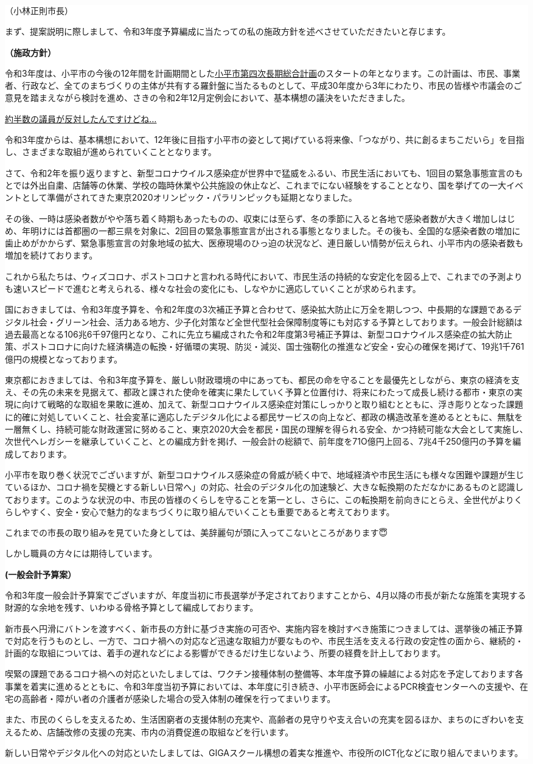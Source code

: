 （小林正則市長）

まず、提案説明に際しまして、令和3年度予算編成に当たっての私の施政方針を述べさせていただきたいと存じます。

**（施政方針）**

令和3年度は、小平市の今後の12年間を計画期間とした[小平市第四次長期総合計画](https://www.city.kodaira.tokyo.jp/kurashi/index07004003.html)のスタートの年となります。この計画は、市民、事業者、行政など、全てのまちづくりの主体が共有する羅針盤に当たるものとして、平成30年度から3年にわたり、市民の皆様や市議会のご意見を踏まえながら検討を進め、さきの令和2年12月定例会において、基本構想の議決をいただきました。

<div class="bln bleft thought">

[約半数の議員が反対したんですけどね…](https://yasutakeyohei.com/books/reiwa2/20201124_teireikai/gian-102.html)

</div>

令和3年度からは、基本構想において、12年後に目指す小平市の姿として掲げている将来像、「つながり、共に創るまちこだいら」を目指し、さまざまな取組が進められていくこととなります。

さて、令和2年を振り返りますと、新型コロナウイルス感染症が世界中で猛威をふるい、市民生活においても、1回目の緊急事態宣言のもとでは外出自粛、店舗等の休業、学校の臨時休業や公共施設の休止など、これまでにない経験をすることとなり、国を挙げての一大イベントとして準備がされてきた東京2020オリンピック・パラリンピックも延期となりました。

その後、一時は感染者数がやや落ち着く時期もあったものの、収束には至らず、冬の季節に入ると各地で感染者数が大きく増加しはじめ、年明けには首都圏の一都三県を対象に、2回目の緊急事態宣言が出される事態となりました。その後も、全国的な感染者数の増加に歯止めがかからず、緊急事態宣言の対象地域の拡大、医療現場のひっ迫の状況など、連日厳しい情勢が伝えられ、小平市内の感染者数も増加を続けております。

これから私たちは、ウィズコロナ、ポストコロナと言われる時代において、市民生活の持続的な安定化を図る上で、これまでの予測よりも速いスピードで進むと考えられる、様々な社会の変化にも、しなやかに適応していくことが求められます。

国におきましては、令和3年度予算を、令和2年度の3次補正予算と合わせて、感染拡大防止に万全を期しつつ、中長期的な課題であるデジタル社会・グリーン社会、活力ある地方、少子化対策など全世代型社会保障制度等にも対応する予算としております。一般会計総額は過去最高となる106兆6千97億円となり、これに先立ち編成された令和2年度第3号補正予算は、新型コロナウイルス感染症の拡大防止策、ポストコロナに向けた経済構造の転換・好循環の実現、防災・減災、国士強靭化の推進など安全・安心の確保を掲げて、19兆1千761億円の規模となっております。

東京都におきましては、令和3年度予算を、厳しい財政環境の中にあっても、都民の命を守ることを最優先としながら、東京の経済を支え、その先の未来を見据えて、都政と課された使命を確実に果たしていく予算と位置付け、将来にわたって成長し続ける都市・東京の実現に向けて戦略的な取組を果敢に進め、加えて、新型コロナウイルス感染症対策にしっかりと取り組むとともに、浮き彫りとなった課題に的確に対処していくこと、社会変革に適応したデジタル化による都民サービスの向上など、都政の構造改革を進めるとともに、無駄を一層無くし、持続可能な財政運営に努めること、東京2020大会を都民・国民の理解を得られる安全、かつ持続可能な大会として実施し、次世代へレガシーを継承していくこと、との編成方針を掲げ、一般会計の総額で、前年度を71O億円上回る、7兆4千250億円の予算を編成しております。

小平市を取り巻く状況でございますが、新型コロナウイルス感染症の脅威が続く中で、地域経済や市民生活にも様々な困難や課題が生じているほか、コロナ禍を契機とする新しい日常へ」の対応、社会のデジタル化の加速験ど、大きな転換期のただなかにあるものと認識しております。このような状況の中、市民の皆様のくらしを守ることを第一とし、さらに、この転換期を前向きにとらえ、全世代がよりくらしやすく、安全・安心で魅力的なまちづくりに取り組んでいくことも重要であると考えております。

<div class="bln bleft thought">

これまでの市長の取り組みを見ていた身としては、美辞麗句が頭に入ってこないところがあります😇

しかし職員の方々には期待しています。

</div>


**(一般会計予算案）**

令和3年度一般会計予算案でございますが、年度当初に市長選挙が予定されておりますことから、4月以降の市長が新たな施策を実現する財源的な余地を残す、いわゆる骨格予算として編成しております。

新市長へ円滑にバトンを渡すべく、新市長の方針に基づき実施の可否や、実施内容を検討すべき施策につきましては、選挙後の補正予算で対応を行うものとし、一方で、コロナ禍への対応など迅速な取組力が要なものや、市民生活を支える行政の安定性の面から、継続的・計画的な取組については、着手の遅れなどによる影響ができるだけ生じないよう、所要の経費を計上しております。

喫緊の課題であるコロナ禍への対応といたしましては、ワクチン接種体制の整備等、本年度予算の繰越による対応を予定しております各事業を着実に進めるとともに、令和3年度当初予算においては、本年度に引き続き、小平市医師会によるPCR検査センターへの支援や、在宅の高齢者・障がい者の介護者が感染した場合の受入体制の確保を行ってまいります。

また、市民のくらしを支えるため、生活困窮者の支援体制の充実や、高齢者の見守りや支え合いの充実を図るほか、まちのにぎわいを支えるため、店舗改修の支援の充実、市内の消費促進の取組などを行います。

新しい日常やデジタル化への対応といたしましては、GIGAスクール構想の着実な推進や、市役所のICT化などに取り組んでまいります。
